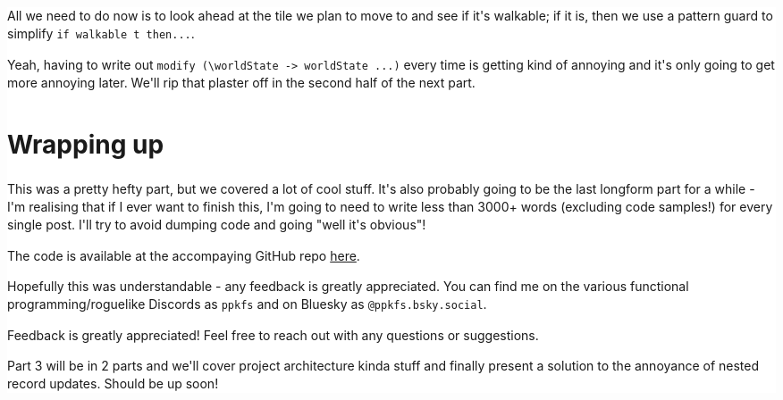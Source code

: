 All we need to do now is to look ahead at the tile we plan to move to and see if it's walkable; if it is, then we use a pattern guard to simplify `if walkable t then...`.

Yeah, having to write out `modify (\worldState -> worldState ...)` every time is getting kind of annoying and it's only going to get more annoying later. We'll rip that plaster off in the second half of the next part.

# Wrapping up

This was a pretty hefty part, but we covered a lot of cool stuff. It's also probably going to be the last longform part for a while - I'm realising that if I ever want to finish this, I'm going to need to write less than 3000+ words (excluding code samples!) for every single post. I'll try to avoid dumping code and going "well it's obvious"!

The code is available at the accompaying GitHub repo [here](https://github.com/PPKFS/roguelike-tutorial-parts/).

Hopefully this was understandable - any feedback is greatly appreciated. You can find me on the various functional programming/roguelike Discords as `ppkfs` and on Bluesky as `@ppkfs.bsky.social`.

Feedback is greatly appreciated! Feel free to reach out with any questions or suggestions.

Part 3 will be in 2 parts and we'll cover project architecture kinda stuff and finally present a solution to the annoyance of nested record updates. Should be up soon!